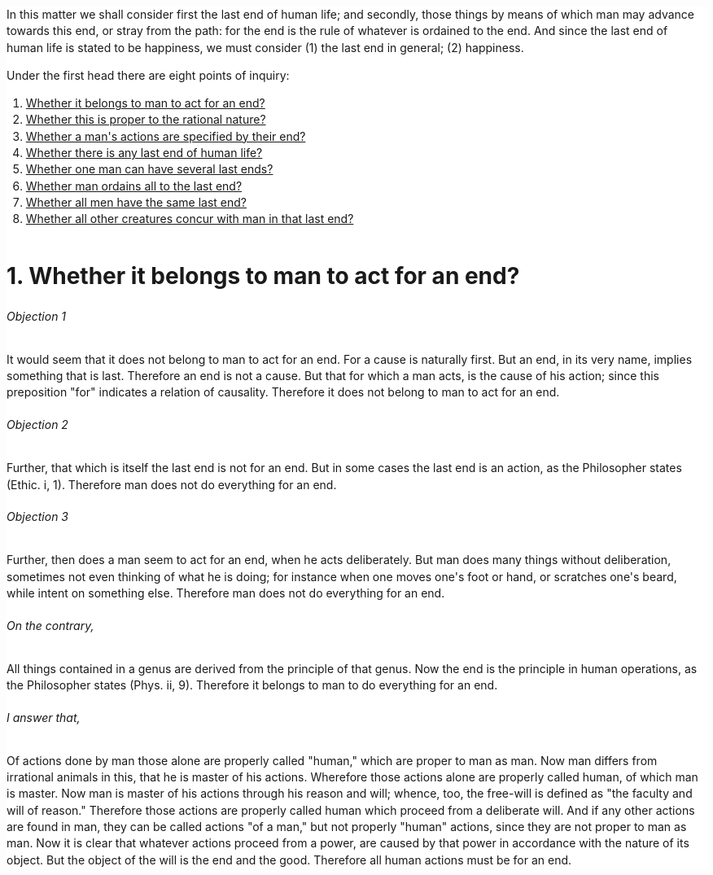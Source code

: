 In this matter we shall consider first the last end of human life; and secondly, those things by means of which man may advance towards this end, or stray from the path: for the end is the rule of whatever is ordained to the end. And since the last end of human life is stated to be happiness, we must consider (1) the last end in general; (2) happiness.  

Under the first head there are eight points of inquiry:

1. [ Whether it belongs to man to act for an end?](#1.%20Whether%20it%20belongs%20to%20man%20to%20act%20for%20an%20end?)
2. [ Whether this is proper to the rational nature?](#2.%20Whether%20it%20is%20proper%20to%20the%20rational%20nature%20to%20act%20for%20an%20end?)
3. [ Whether a man's actions are specified by their end?](#3.%20Whether%20human%20acts%20are%20specified%20by%20their%20end?)
4. [ Whether there is any last end of human life?](#4.%20Whether%20there%20is%20one%20last%20end%20of%20human%20life?)
5. [ Whether one man can have several last ends?](#5.%20Whether%20one%20man%20can%20have%20several%20last%20ends?)
6. [ Whether man ordains all to the last end?](#6.%20Whether%20man%20will%20all,%20whatsoever%20he%20wills,%20for%20the%20last%20end?)
7. [ Whether all men have the same last end?](#7.%20Whether%20all%20men%20have%20the%20same%20last%20end?)
8. [ Whether all other creatures concur with man in that last end?](#8.%20Whether%20other%20creatures%20concur%20in%20that%20last%20end?)



# 1. Whether it belongs to man to act for an end? 

###### Objection 1
It would seem that it does not belong to man to act for an end. For a cause is naturally first. But an end, in its very name, implies something that is last. Therefore an end is not a cause. But that for which a man acts, is the cause of his action; since this preposition "for" indicates a relation of causality. Therefore it does not belong to man to act for an end.  

###### Objection 2
Further, that which is itself the last end is not for an end. But in some cases the last end is an action, as the Philosopher states (Ethic. i, 1). Therefore man does not do everything for an end.  

###### Objection 3
Further, then does a man seem to act for an end, when he acts deliberately. But man does many things without deliberation, sometimes not even thinking of what he is doing; for instance when one moves one's foot or hand, or scratches one's beard, while intent on something else. Therefore man does not do everything for an end.  

###### On the contrary,
All things contained in a genus are derived from the principle of that genus. Now the end is the principle in human operations, as the Philosopher states (Phys. ii, 9). Therefore it belongs to man to do everything for an end.  

###### I answer that,
Of actions done by man those alone are properly called "human," which are proper to man as man. Now man differs from irrational animals in this, that he is master of his actions. Wherefore those actions alone are properly called human, of which man is master. Now man is master of his actions through his reason and will; whence, too, the free-will is defined as "the faculty and will of reason." Therefore those actions are properly called human which proceed from a deliberate will. And if any other actions are found in man, they can be called actions "of a man," but not properly "human" actions, since they are not proper to man as man. Now it is clear that whatever actions proceed from a power, are caused by that power in accordance with the nature of its object. But the object of the will is the end and the good. Therefore all human actions must be for an end.  
